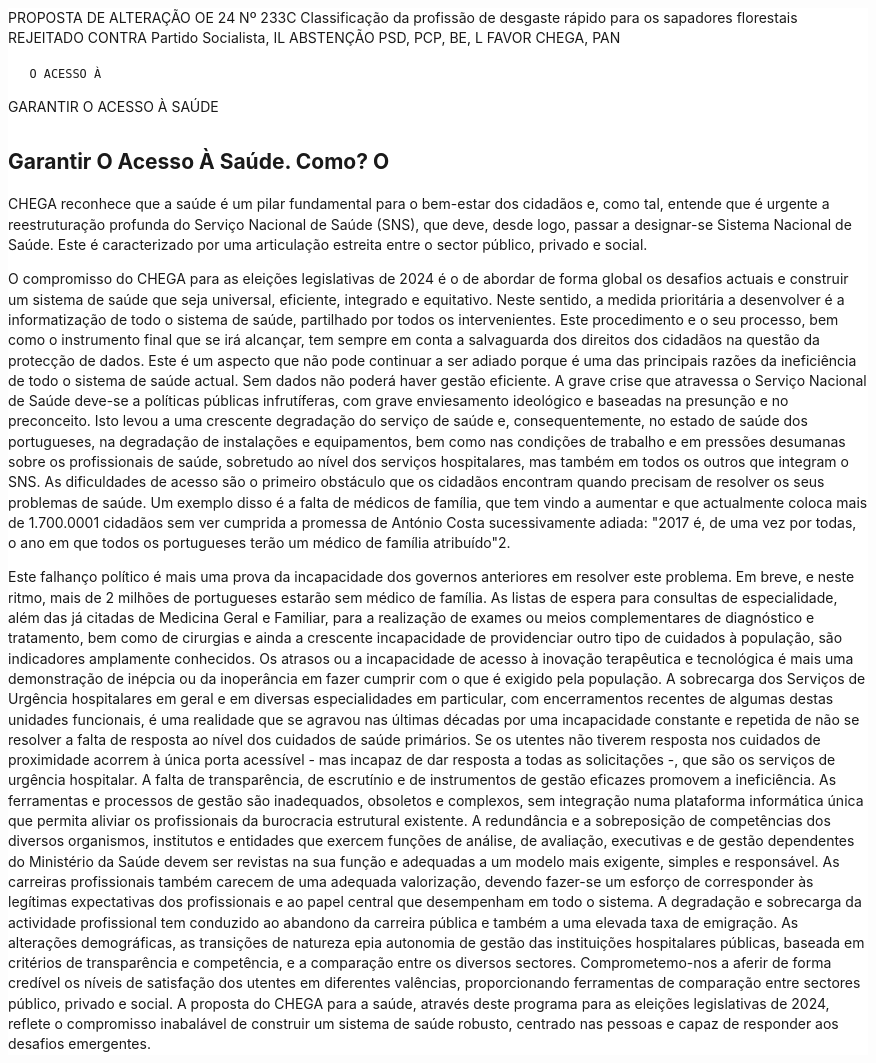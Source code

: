 PROPOSTA DE ALTERAÇÃO OE 24   Nº  233C
Classificação da  profissão de desgaste rápido para os sapadores florestais REJEITADO
CONTRA Partido Socialista, IL ABSTENÇÃO PSD, PCP, BE, L FAVOR CHEGA, PAN

       O ACESSO À
GARANTIR
       O ACESSO À
              SAÚDE

## Garantir O Acesso À Saúde. Como? O

CHEGA reconhece que a saúde é um pilar fundamental para o bem-estar dos cidadãos e, como tal, entende que é urgente a reestruturação profunda do Serviço Nacional de Saúde (SNS), que deve, desde logo, passar a designar-se Sistema Nacional de Saúde. Este é caracterizado por uma articulação estreita entre o sector público, privado e social. 

O compromisso do CHEGA para as eleições legislativas de 2024 é o de abordar de forma global os desafios actuais e construir um sistema de saúde que seja universal, eficiente, integrado e equitativo. Neste sentido, a medida prioritária a desenvolver é a informatização de todo o sistema de saúde, partilhado por todos os intervenientes. Este procedimento e o seu processo, bem como o instrumento final que se irá alcançar, tem sempre em conta a salvaguarda dos direitos dos cidadãos na questão da protecção de dados. Este é um aspecto que não pode continuar a ser adiado porque é uma das principais razões da ineficiência de todo o sistema de saúde actual. Sem dados não poderá haver gestão eficiente. A grave crise que atravessa o Serviço Nacional de Saúde deve-se a políticas públicas infrutíferas, com grave enviesamento ideológico e baseadas na presunção e no preconceito.  Isto levou a uma crescente degradação do serviço de saúde e, consequentemente, no estado de saúde dos portugueses, na degradação de instalações e equipamentos, bem como nas condições de trabalho e em pressões desumanas sobre os profissionais de saúde, sobretudo ao nível dos serviços hospitalares, mas também em todos os outros que integram o SNS. As dificuldades de acesso são o primeiro obstáculo que os cidadãos encontram quando precisam de resolver os seus problemas de saúde. Um exemplo disso é a falta de médicos de família, que tem vindo a aumentar e que actualmente coloca mais de 1.700.0001 cidadãos sem ver cumprida a promessa de António Costa sucessivamente adiada: "2017 é, de uma vez por todas, o ano em que todos os portugueses terão um médico de família atribuído"2.

Este falhanço político é mais uma prova da incapacidade dos governos anteriores em resolver este problema. Em breve, e neste ritmo, mais de 2 milhões de portugueses estarão sem médico de família. As listas de espera para consultas de especialidade, além das já citadas de Medicina Geral e Familiar, para a realização de exames ou meios complementares de diagnóstico e tratamento, bem como de cirurgias e ainda a crescente incapacidade de providenciar outro tipo de cuidados à população, são indicadores amplamente conhecidos. Os atrasos ou a incapacidade de acesso à inovação terapêutica e tecnológica é mais uma demonstração de inépcia ou da inoperância em fazer cumprir com o que é exigido pela população. A sobrecarga dos Serviços de Urgência hospitalares em geral e em diversas especialidades em particular, com encerramentos recentes de algumas destas unidades funcionais, é uma realidade que se agravou nas últimas décadas por uma incapacidade constante e repetida de não se resolver a falta de resposta ao nível dos cuidados de saúde primários. Se os utentes não tiverem resposta nos cuidados de proximidade acorrem à única porta acessível - mas incapaz de dar resposta a todas as solicitações -, que são os serviços de urgência hospitalar. A falta de transparência, de escrutínio e de instrumentos de gestão eficazes promovem a ineficiência. As ferramentas e processos de gestão são inadequados, obsoletos e complexos, sem integração numa plataforma informática única que permita aliviar os profissionais da burocracia estrutural existente. A redundância e a sobreposição de competências dos diversos organismos, institutos e entidades que exercem funções de análise, de avaliação, executivas e de gestão dependentes do Ministério da Saúde devem ser revistas na sua função e adequadas a um modelo mais exigente, simples e responsável. As carreiras profissionais também carecem de uma adequada valorização, devendo fazer-se um esforço de corresponder às legítimas expectativas dos profissionais e ao papel central que desempenham em todo o sistema. A degradação e sobrecarga da actividade profissional tem conduzido ao abandono da carreira pública e também a uma elevada taxa de emigração. As alterações demográficas, as transições de natureza epia autonomia de gestão das instituições hospitalares públicas, baseada em critérios de transparência e competência, e a comparação entre os diversos sectores. Comprometemo-nos a aferir de forma credível os níveis de satisfação dos utentes em diferentes valências, proporcionando ferramentas de comparação entre sectores público, privado e social. A proposta do CHEGA para a saúde, através deste programa para as eleições legislativas de 2024, reflete o compromisso inabalável de construir um sistema de saúde robusto, centrado nas pessoas e capaz de responder aos desafios emergentes.
